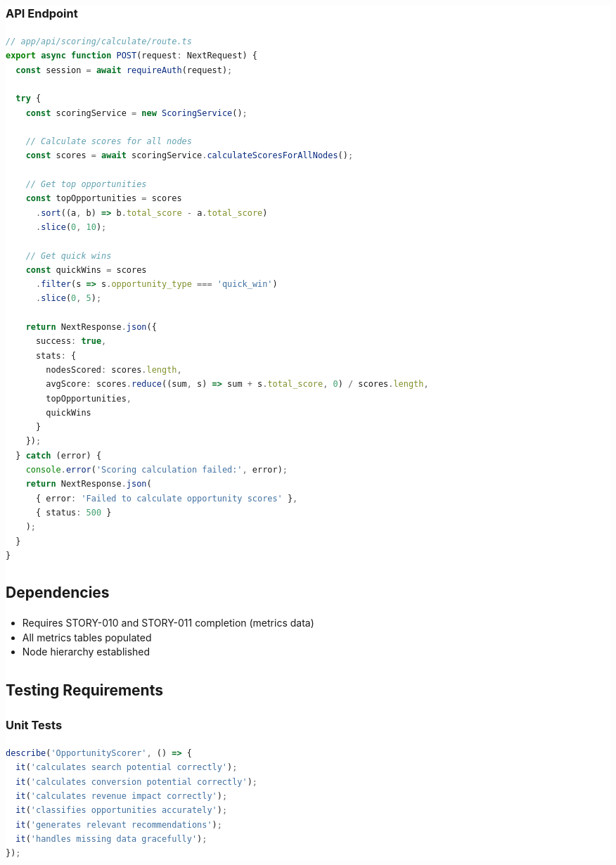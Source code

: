 ### API Endpoint
```typescript
// app/api/scoring/calculate/route.ts
export async function POST(request: NextRequest) {
  const session = await requireAuth(request);
  
  try {
    const scoringService = new ScoringService();
    
    // Calculate scores for all nodes
    const scores = await scoringService.calculateScoresForAllNodes();
    
    // Get top opportunities
    const topOpportunities = scores
      .sort((a, b) => b.total_score - a.total_score)
      .slice(0, 10);
    
    // Get quick wins
    const quickWins = scores
      .filter(s => s.opportunity_type === 'quick_win')
      .slice(0, 5);
    
    return NextResponse.json({
      success: true,
      stats: {
        nodesScored: scores.length,
        avgScore: scores.reduce((sum, s) => sum + s.total_score, 0) / scores.length,
        topOpportunities,
        quickWins
      }
    });
  } catch (error) {
    console.error('Scoring calculation failed:', error);
    return NextResponse.json(
      { error: 'Failed to calculate opportunity scores' },
      { status: 500 }
    );
  }
}
```

## Dependencies

- Requires STORY-010 and STORY-011 completion (metrics data)
- All metrics tables populated
- Node hierarchy established

## Testing Requirements

### Unit Tests
```typescript
describe('OpportunityScorer', () => {
  it('calculates search potential correctly');
  it('calculates conversion potential correctly');
  it('calculates revenue impact correctly');
  it('classifies opportunities accurately');
  it('generates relevant recommendations');
  it('handles missing data gracefully');
});
```
